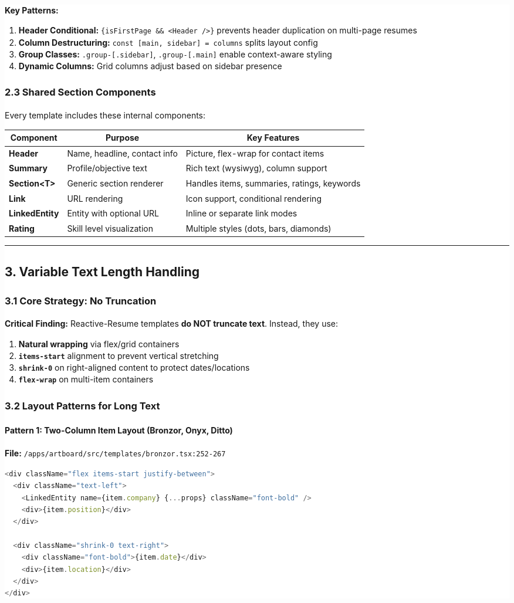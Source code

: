 **Key Patterns:**
1. **Header Conditional:** `{isFirstPage && <Header />}` prevents header duplication on multi-page resumes
2. **Column Destructuring:** `const [main, sidebar] = columns` splits layout config
3. **Group Classes:** `.group-[.sidebar]`, `.group-[.main]` enable context-aware styling
4. **Dynamic Columns:** Grid columns adjust based on sidebar presence

### 2.3 Shared Section Components

Every template includes these internal components:

| Component | Purpose | Key Features |
|-----------|---------|--------------|
| **Header** | Name, headline, contact info | Picture, flex-wrap for contact items |
| **Summary** | Profile/objective text | Rich text (wysiwyg), column support |
| **Section&lt;T&gt;** | Generic section renderer | Handles items, summaries, ratings, keywords |
| **Link** | URL rendering | Icon support, conditional rendering |
| **LinkedEntity** | Entity with optional URL | Inline or separate link modes |
| **Rating** | Skill level visualization | Multiple styles (dots, bars, diamonds) |

---

## 3. Variable Text Length Handling

### 3.1 Core Strategy: No Truncation

**Critical Finding:** Reactive-Resume templates **do NOT truncate text**. Instead, they use:

1. **Natural wrapping** via flex/grid containers
2. **`items-start`** alignment to prevent vertical stretching
3. **`shrink-0`** on right-aligned content to protect dates/locations
4. **`flex-wrap`** on multi-item containers

### 3.2 Layout Patterns for Long Text

#### Pattern 1: Two-Column Item Layout (Bronzor, Onyx, Ditto)

**File:** `/apps/artboard/src/templates/bronzor.tsx:252-267`

```typescript
<div className="flex items-start justify-between">
  <div className="text-left">
    <LinkedEntity name={item.company} {...props} className="font-bold" />
    <div>{item.position}</div>
  </div>

  <div className="shrink-0 text-right">
    <div className="font-bold">{item.date}</div>
    <div>{item.location}</div>
  </div>
</div>
```
